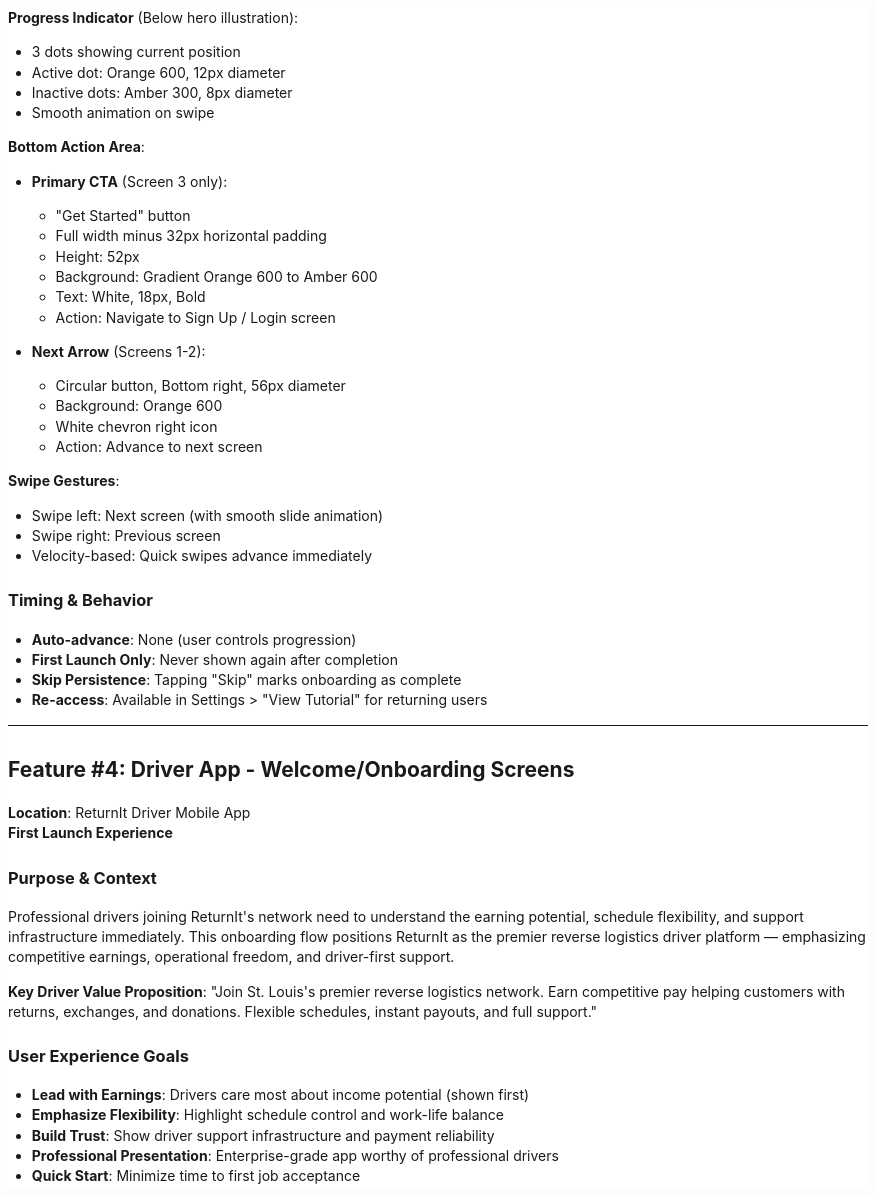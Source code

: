 **Progress Indicator** (Below hero illustration):
- 3 dots showing current position
- Active dot: Orange 600, 12px diameter
- Inactive dots: Amber 300, 8px diameter
- Smooth animation on swipe

**Bottom Action Area**:
- **Primary CTA** (Screen 3 only):
  - "Get Started" button
  - Full width minus 32px horizontal padding
  - Height: 52px
  - Background: Gradient Orange 600 to Amber 600
  - Text: White, 18px, Bold
  - Action: Navigate to Sign Up / Login screen

- **Next Arrow** (Screens 1-2):
  - Circular button, Bottom right, 56px diameter
  - Background: Orange 600
  - White chevron right icon
  - Action: Advance to next screen

**Swipe Gestures**:
- Swipe left: Next screen (with smooth slide animation)
- Swipe right: Previous screen
- Velocity-based: Quick swipes advance immediately

### Timing & Behavior
- **Auto-advance**: None (user controls progression)
- **First Launch Only**: Never shown again after completion
- **Skip Persistence**: Tapping "Skip" marks onboarding as complete
- **Re-access**: Available in Settings > "View Tutorial" for returning users

---

## Feature #4: Driver App - Welcome/Onboarding Screens
**Location**: ReturnIt Driver Mobile App  
**First Launch Experience**

### Purpose & Context
Professional drivers joining ReturnIt's network need to understand the earning potential, schedule flexibility, and support infrastructure immediately. This onboarding flow positions ReturnIt as the premier reverse logistics driver platform — emphasizing competitive earnings, operational freedom, and driver-first support.

**Key Driver Value Proposition**: "Join St. Louis's premier reverse logistics network. Earn competitive pay helping customers with returns, exchanges, and donations. Flexible schedules, instant payouts, and full support."

### User Experience Goals
- **Lead with Earnings**: Drivers care most about income potential (shown first)
- **Emphasize Flexibility**: Highlight schedule control and work-life balance
- **Build Trust**: Show driver support infrastructure and payment reliability
- **Professional Presentation**: Enterprise-grade app worthy of professional drivers
- **Quick Start**: Minimize time to first job acceptance
